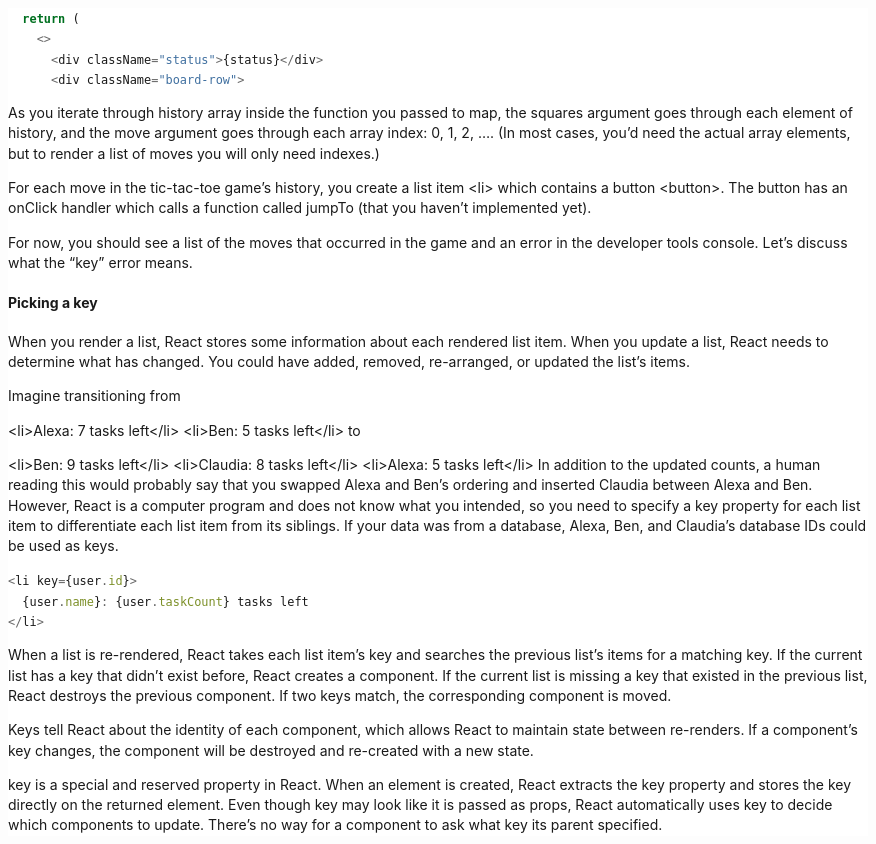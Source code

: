 ```js
  return (
    <>
      <div className="status">{status}</div>
      <div className="board-row">

```

As you iterate through history array inside the function you passed to map, the squares argument goes through each element of history, and the move argument goes through each array index: 0, 1, 2, …. (In most cases, you’d need the actual array elements, but to render a list of moves you will only need indexes.)

For each move in the tic-tac-toe game’s history, you create a list item &lt;li> which contains a button &lt;button>. The button has an onClick handler which calls a function called jumpTo (that you haven’t implemented yet).

For now, you should see a list of the moves that occurred in the game and an error in the developer tools console. Let’s discuss what the “key” error means.

#### Picking a key 
When you render a list, React stores some information about each rendered list item. When you update a list, React needs to determine what has changed. You could have added, removed, re-arranged, or updated the list’s items.

Imagine transitioning from

&lt;li>Alexa: 7 tasks left&lt;/li>
&lt;li>Ben: 5 tasks left&lt;/li>
to

&lt;li>Ben: 9 tasks left&lt;/li>
&lt;li>Claudia: 8 tasks left&lt;/li>
&lt;li>Alexa: 5 tasks left&lt;/li>
In addition to the updated counts, a human reading this would probably say that you swapped Alexa and Ben’s ordering and inserted Claudia between Alexa and Ben. However, React is a computer program and does not know what you intended, so you need to specify a key property for each list item to differentiate each list item from its siblings. If your data was from a database, Alexa, Ben, and Claudia’s database IDs could be used as keys.
```js
<li key={user.id}>
  {user.name}: {user.taskCount} tasks left
</li>
```

When a list is re-rendered, React takes each list item’s key and searches the previous list’s items for a matching key. If the current list has a key that didn’t exist before, React creates a component. If the current list is missing a key that existed in the previous list, React destroys the previous component. If two keys match, the corresponding component is moved.

Keys tell React about the identity of each component, which allows React to maintain state between re-renders. If a component’s key changes, the component will be destroyed and re-created with a new state.

key is a special and reserved property in React. When an element is created, React extracts the key property and stores the key directly on the returned element. Even though key may look like it is passed as props, React automatically uses key to decide which components to update. There’s no way for a component to ask what key its parent specified.
